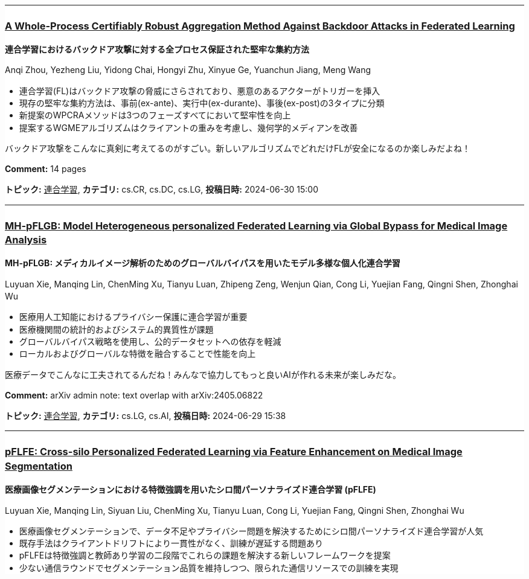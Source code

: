 - - -

### [A Whole-Process Certifiably Robust Aggregation Method Against Backdoor Attacks in Federated Learning](http://arxiv.org/abs/2407.00719)

**連合学習におけるバックドア攻撃に対する全プロセス保証された堅牢な集約方法**

Anqi Zhou, Yezheng Liu, Yidong Chai, Hongyi Zhu, Xinyue Ge, Yuanchun Jiang, Meng Wang

- 連合学習(FL)はバックドア攻撃の脅威にさらされており、悪意のあるアクターがトリガーを挿入
- 現存の堅牢な集約方法は、事前(ex-ante)、実行中(ex-durante)、事後(ex-post)の3タイプに分類
- 新提案のWPCRAメソッドは3つのフェーズすべてにおいて堅牢性を向上
- 提案するWGMEアルゴリズムはクライアントの重みを考慮し、幾何学的メディアンを改善

バックドア攻撃をこんなに真剣に考えてるのがすごい。新しいアルゴリズムでどれだけFLが安全になるのか楽しみだよね！

**Comment:** 14 pages

**トピック:** [連合学習](../../fl), **カテゴリ:** cs.CR, cs.DC, cs.LG, **投稿日時:** 2024-06-30 15:00


- - -

### [MH-pFLGB: Model Heterogeneous personalized Federated Learning via Global Bypass for Medical Image Analysis](http://arxiv.org/abs/2407.00474)

**MH-pFLGB: メディカルイメージ解析のためのグローバルバイパスを用いたモデル多様な個人化連合学習**

Luyuan Xie, Manqing Lin, ChenMing Xu, Tianyu Luan, Zhipeng Zeng, Wenjun Qian, Cong Li, Yuejian Fang, Qingni Shen, Zhonghai Wu

- 医療用人工知能におけるプライバシー保護に連合学習が重要
- 医療機関間の統計的およびシステム的異質性が課題
- グローバルバイパス戦略を使用し、公的データセットへの依存を軽減
- ローカルおよびグローバルな特徴を融合することで性能を向上

医療データでこんなに工夫されてるんだね！みんなで協力してもっと良いAIが作れる未来が楽しみだな。

**Comment:** arXiv admin note: text overlap with arXiv:2405.06822

**トピック:** [連合学習](../../fl), **カテゴリ:** cs.LG, cs.AI, **投稿日時:** 2024-06-29 15:38


- - -

### [pFLFE: Cross-silo Personalized Federated Learning via Feature Enhancement on Medical Image Segmentation](http://arxiv.org/abs/2407.00462)

**医療画像セグメンテーションにおける特徴強調を用いたシロ間パーソナライズド連合学習 (pFLFE)**

Luyuan Xie, Manqing Lin, Siyuan Liu, ChenMing Xu, Tianyu Luan, Cong Li, Yuejian Fang, Qingni Shen, Zhonghai Wu

- 医療画像セグメンテーションで、データ不足やプライバシー問題を解決するためにシロ間パーソナライズド連合学習が人気
- 既存手法はクライアントドリフトにより一貫性がなく、訓練が遅延する問題あり
- pFLFEは特徴強調と教師あり学習の二段階でこれらの課題を解決する新しいフレームワークを提案
- 少ない通信ラウンドでセグメンテーション品質を維持しつつ、限られた通信リソースでの訓練を実現
